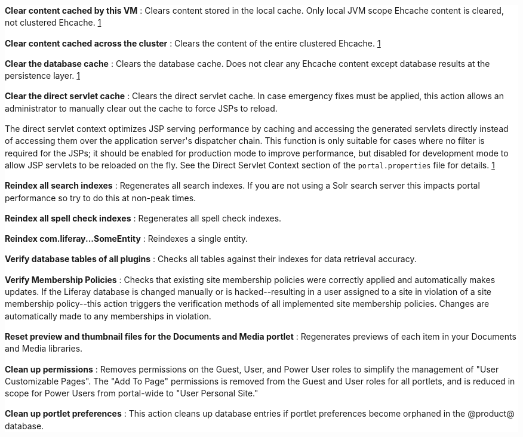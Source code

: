**Clear content cached by this VM**
: Clears content stored in the local cache. Only local JVM scope Ehcache content 
is cleared, not clustered Ehcache. [1](#one)

**Clear content cached across the cluster**
: Clears the content of the entire clustered Ehcache. [1](#one)

**Clear the database cache**
: Clears the database cache. Does not clear any Ehcache content except database 
results at the persistence layer. [1](#one)

**Clear the direct servlet cache** 
: Clears the direct servlet cache. In case emergency fixes must be applied, this
action allows an administrator to manually clear out the cache to force JSPs to
reload.

The direct servlet context optimizes JSP serving performance by caching and 
accessing the generated servlets directly instead of accessing them over the 
application server's dispatcher chain. This function is only suitable for cases 
where no filter is required for the JSPs; it should be enabled for production 
mode to improve performance, but disabled for development mode to allow JSP 
servlets to be reloaded on the fly. See the Direct Servlet Context section of 
the `portal.properties` file for details. [1](#one)

**Reindex all search indexes**
: Regenerates all search indexes. If you are not using a Solr search server this
impacts portal performance so try to do this at non-peak times.

**Reindex all spell check indexes**
: Regenerates all spell check indexes.

**Reindex com.liferay...SomeEntity**
: Reindexes a single entity.

**Verify database tables of all plugins**
: Checks all tables against their indexes for data retrieval accuracy.

**Verify Membership Policies** 
: Checks that existing site membership policies were correctly applied and
automatically makes updates. If the Liferay database is changed manually or is
hacked--resulting in a user assigned to a site in violation of a site
membership policy--this action triggers the verification methods of all
implemented site membership policies. Changes are automatically made to any
memberships in violation.

**Reset preview and thumbnail files for the Documents and Media portlet**
: Regenerates previews of each item in your Documents and Media libraries.

**Clean up permissions** 
: Removes permissions on the Guest, User, and Power User roles to simplify the
management of "User Customizable Pages". The "Add To Page" permissions is
removed from the Guest and User roles for all portlets, and is reduced in scope
for Power Users from portal-wide to "User Personal Site."

**Clean up portlet preferences** 
: This action cleans up database entries if portlet preferences become orphaned
in the @product@ database.

